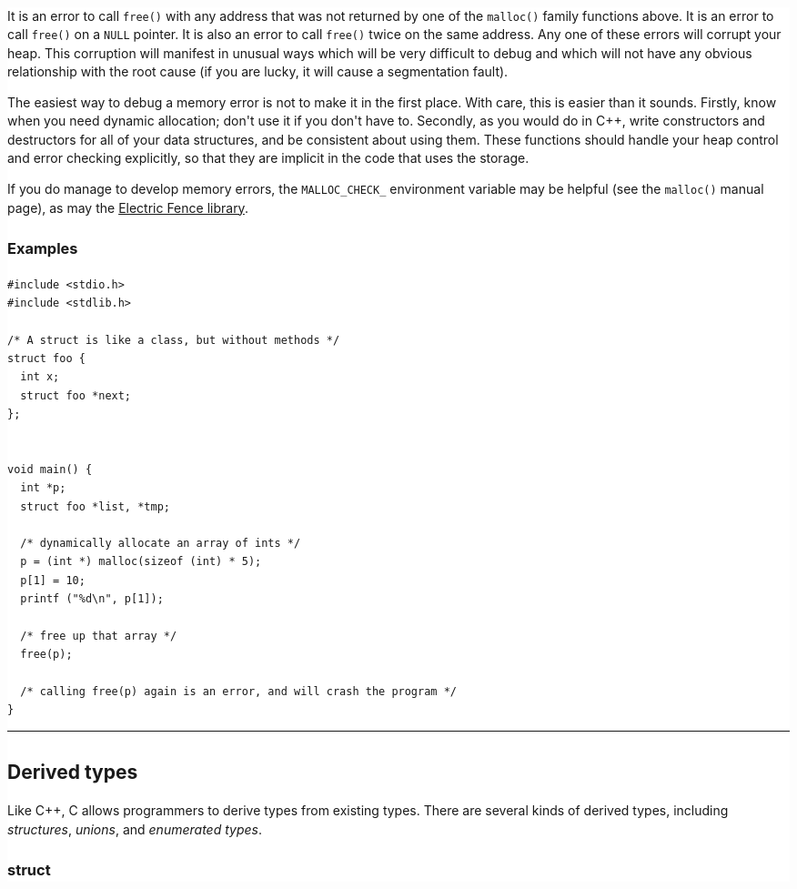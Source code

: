It is an error to call `free()` with any address that was not returned by one of the `malloc()` family functions above.  It is an error to call `free()` on a `NULL` pointer.  It is also an error to call `free()` twice on the same address.  Any one of these errors will corrupt your heap. This corruption will manifest in unusual ways which will be very difficult to debug and which will not have any obvious relationship with the root cause (if you are lucky, it will cause a segmentation fault).

The easiest way to debug a memory error is not to make it in the first place. With care, this is easier than it sounds.  Firstly, know when you need dynamic allocation; don't use it if you don't have to.  Secondly, as you would do in C++, write constructors and destructors for all of your data structures, and be consistent about using them.  These functions should handle your heap control and error checking explicitly, so that they are implicit in the code that uses the storage.

If you do manage to develop memory errors, the `MALLOC_CHECK_` environment variable may be helpful (see the `malloc()` manual page), as may the [Electric Fence library](http://en.wikipedia.org/wiki/Electric_Fence).

### Examples ###

```
#include <stdio.h>
#include <stdlib.h>

/* A struct is like a class, but without methods */
struct foo {
  int x;
  struct foo *next;
};


void main() {
  int *p;
  struct foo *list, *tmp;

  /* dynamically allocate an array of ints */
  p = (int *) malloc(sizeof (int) * 5);
  p[1] = 10;
  printf ("%d\n", p[1]);

  /* free up that array */
  free(p);

  /* calling free(p) again is an error, and will crash the program */
}
```

------------------------------------------------------------

Derived types
-------------

Like C++, C allows programmers to derive types from existing types.  There are several kinds of derived types, including *structures*, *unions*, and *enumerated types*.

### struct ###
